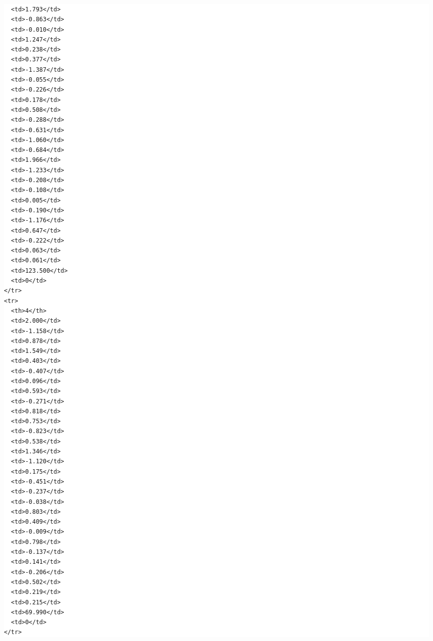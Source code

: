       <td>1.793</td>
      <td>-0.863</td>
      <td>-0.010</td>
      <td>1.247</td>
      <td>0.238</td>
      <td>0.377</td>
      <td>-1.387</td>
      <td>-0.055</td>
      <td>-0.226</td>
      <td>0.178</td>
      <td>0.508</td>
      <td>-0.288</td>
      <td>-0.631</td>
      <td>-1.060</td>
      <td>-0.684</td>
      <td>1.966</td>
      <td>-1.233</td>
      <td>-0.208</td>
      <td>-0.108</td>
      <td>0.005</td>
      <td>-0.190</td>
      <td>-1.176</td>
      <td>0.647</td>
      <td>-0.222</td>
      <td>0.063</td>
      <td>0.061</td>
      <td>123.500</td>
      <td>0</td>
    </tr>
    <tr>
      <th>4</th>
      <td>2.000</td>
      <td>-1.158</td>
      <td>0.878</td>
      <td>1.549</td>
      <td>0.403</td>
      <td>-0.407</td>
      <td>0.096</td>
      <td>0.593</td>
      <td>-0.271</td>
      <td>0.818</td>
      <td>0.753</td>
      <td>-0.823</td>
      <td>0.538</td>
      <td>1.346</td>
      <td>-1.120</td>
      <td>0.175</td>
      <td>-0.451</td>
      <td>-0.237</td>
      <td>-0.038</td>
      <td>0.803</td>
      <td>0.409</td>
      <td>-0.009</td>
      <td>0.798</td>
      <td>-0.137</td>
      <td>0.141</td>
      <td>-0.206</td>
      <td>0.502</td>
      <td>0.219</td>
      <td>0.215</td>
      <td>69.990</td>
      <td>0</td>
    </tr>
  </tbody>